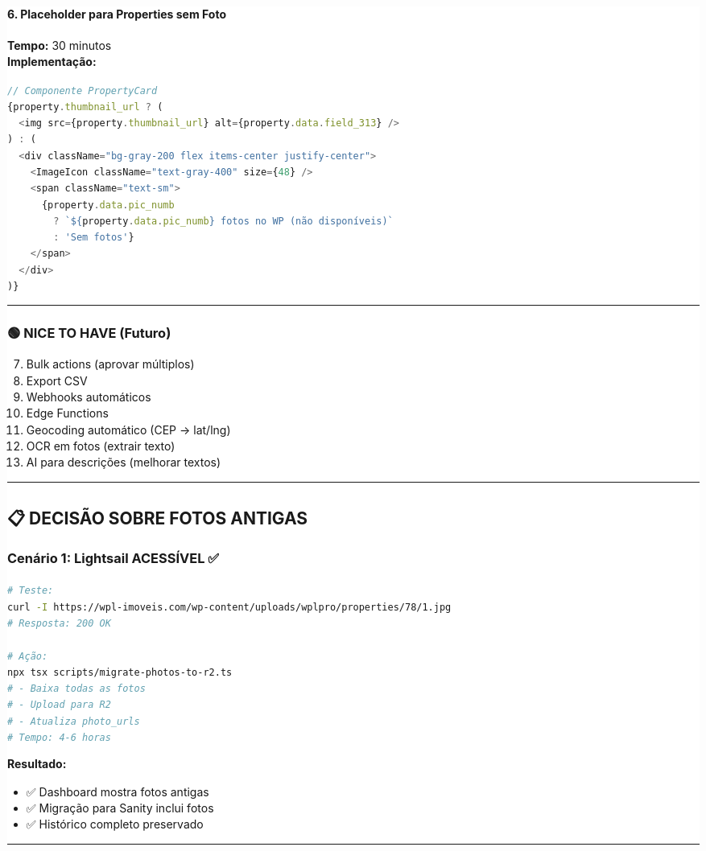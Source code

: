 
#### 6. **Placeholder para Properties sem Foto**
**Tempo:** 30 minutos  
**Implementação:**

```typescript
// Componente PropertyCard
{property.thumbnail_url ? (
  <img src={property.thumbnail_url} alt={property.data.field_313} />
) : (
  <div className="bg-gray-200 flex items-center justify-center">
    <ImageIcon className="text-gray-400" size={48} />
    <span className="text-sm">
      {property.data.pic_numb 
        ? `${property.data.pic_numb} fotos no WP (não disponíveis)`
        : 'Sem fotos'}
    </span>
  </div>
)}
```

---

### 🟢 NICE TO HAVE (Futuro)

7. Bulk actions (aprovar múltiplos)
8. Export CSV
9. Webhooks automáticos
10. Edge Functions
11. Geocoding automático (CEP → lat/lng)
12. OCR em fotos (extrair texto)
13. AI para descrições (melhorar textos)

---

## 📋 DECISÃO SOBRE FOTOS ANTIGAS

### **Cenário 1: Lightsail ACESSÍVEL** ✅

```bash
# Teste:
curl -I https://wpl-imoveis.com/wp-content/uploads/wplpro/properties/78/1.jpg
# Resposta: 200 OK

# Ação:
npx tsx scripts/migrate-photos-to-r2.ts
# - Baixa todas as fotos
# - Upload para R2
# - Atualiza photo_urls
# Tempo: 4-6 horas
```

**Resultado:**
- ✅ Dashboard mostra fotos antigas
- ✅ Migração para Sanity inclui fotos
- ✅ Histórico completo preservado

---